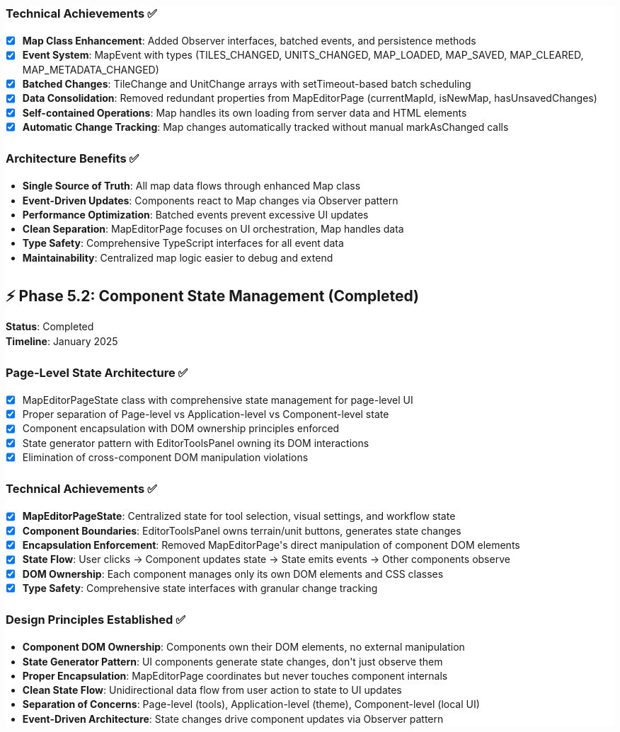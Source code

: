 ### Technical Achievements ✅
- [x] **Map Class Enhancement**: Added Observer interfaces, batched events, and persistence methods
- [x] **Event System**: MapEvent with types (TILES_CHANGED, UNITS_CHANGED, MAP_LOADED, MAP_SAVED, MAP_CLEARED, MAP_METADATA_CHANGED)
- [x] **Batched Changes**: TileChange and UnitChange arrays with setTimeout-based batch scheduling
- [x] **Data Consolidation**: Removed redundant properties from MapEditorPage (currentMapId, isNewMap, hasUnsavedChanges)
- [x] **Self-contained Operations**: Map handles its own loading from server data and HTML elements
- [x] **Automatic Change Tracking**: Map changes automatically tracked without manual markAsChanged calls

### Architecture Benefits ✅
- **Single Source of Truth**: All map data flows through enhanced Map class
- **Event-Driven Updates**: Components react to Map changes via Observer pattern
- **Performance Optimization**: Batched events prevent excessive UI updates
- **Clean Separation**: MapEditorPage focuses on UI orchestration, Map handles data
- **Type Safety**: Comprehensive TypeScript interfaces for all event data
- **Maintainability**: Centralized map logic easier to debug and extend

## ⚡ Phase 5.2: Component State Management (Completed)
**Status**: Completed  
**Timeline**: January 2025

### Page-Level State Architecture ✅
- [x] MapEditorPageState class with comprehensive state management for page-level UI
- [x] Proper separation of Page-level vs Application-level vs Component-level state
- [x] Component encapsulation with DOM ownership principles enforced
- [x] State generator pattern with EditorToolsPanel owning its DOM interactions
- [x] Elimination of cross-component DOM manipulation violations

### Technical Achievements ✅
- [x] **MapEditorPageState**: Centralized state for tool selection, visual settings, and workflow state
- [x] **Component Boundaries**: EditorToolsPanel owns terrain/unit buttons, generates state changes
- [x] **Encapsulation Enforcement**: Removed MapEditorPage's direct manipulation of component DOM elements
- [x] **State Flow**: User clicks → Component updates state → State emits events → Other components observe
- [x] **DOM Ownership**: Each component manages only its own DOM elements and CSS classes
- [x] **Type Safety**: Comprehensive state interfaces with granular change tracking

### Design Principles Established ✅
- **Component DOM Ownership**: Components own their DOM elements, no external manipulation
- **State Generator Pattern**: UI components generate state changes, don't just observe them
- **Proper Encapsulation**: MapEditorPage coordinates but never touches component internals
- **Clean State Flow**: Unidirectional data flow from user action to state to UI updates
- **Separation of Concerns**: Page-level (tools), Application-level (theme), Component-level (local UI)
- **Event-Driven Architecture**: State changes drive component updates via Observer pattern
